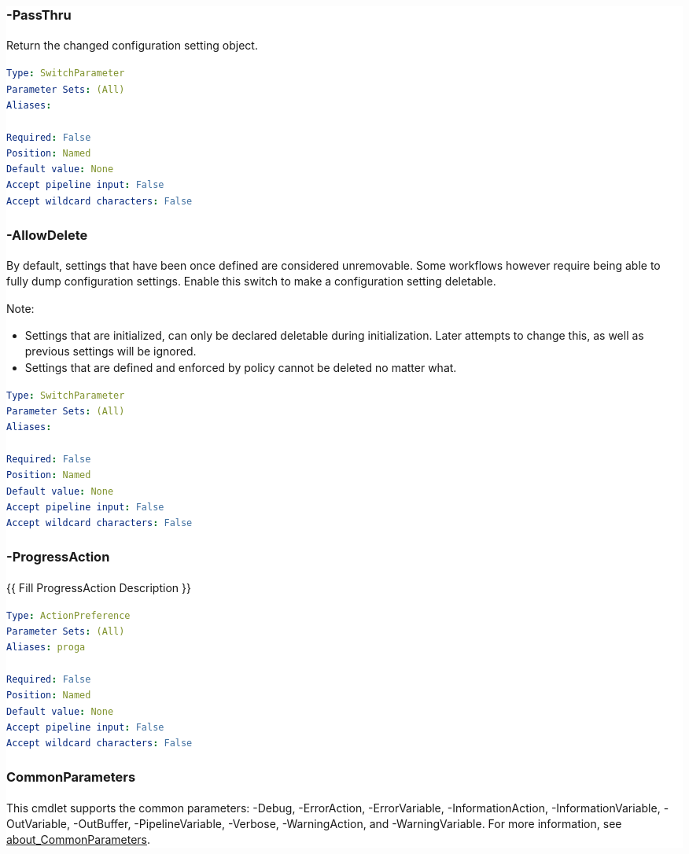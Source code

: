 ### -PassThru
Return the changed configuration setting object.

```yaml
Type: SwitchParameter
Parameter Sets: (All)
Aliases:

Required: False
Position: Named
Default value: None
Accept pipeline input: False
Accept wildcard characters: False
```

### -AllowDelete
By default, settings that have been once defined are considered unremovable.
Some workflows however require being able to fully dump configuration settings.
Enable this switch to make a configuration setting deletable.

Note:

- Settings that are initialized, can only be declared deletable during initialization. Later attempts to change this, as well as previous settings will be ignored.
- Settings that are defined and enforced by policy cannot be deleted no matter what.

```yaml
Type: SwitchParameter
Parameter Sets: (All)
Aliases:

Required: False
Position: Named
Default value: None
Accept pipeline input: False
Accept wildcard characters: False
```

### -ProgressAction
{{ Fill ProgressAction Description }}

```yaml
Type: ActionPreference
Parameter Sets: (All)
Aliases: proga

Required: False
Position: Named
Default value: None
Accept pipeline input: False
Accept wildcard characters: False
```

### CommonParameters
This cmdlet supports the common parameters: -Debug, -ErrorAction, -ErrorVariable, -InformationAction, -InformationVariable, -OutVariable, -OutBuffer, -PipelineVariable, -Verbose, -WarningAction, and -WarningVariable. For more information, see [about_CommonParameters](http://go.microsoft.com/fwlink/?LinkID=113216).
